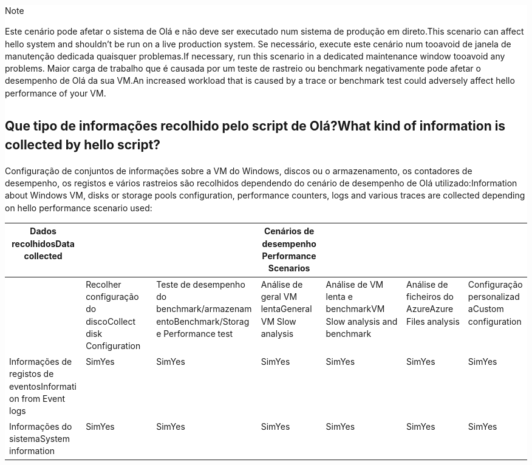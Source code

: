 > [!Note]
> <span data-ttu-id="4325a-164">Este cenário pode afetar o sistema de Olá e não deve ser executado num sistema de produção em direto.</span><span class="sxs-lookup"><span data-stu-id="4325a-164">This scenario can affect hello system and shouldn’t be run on a live production system.</span></span> <span data-ttu-id="4325a-165">Se necessário, execute este cenário num tooavoid de janela de manutenção dedicada quaisquer problemas.</span><span class="sxs-lookup"><span data-stu-id="4325a-165">If necessary, run this scenario in a dedicated maintenance window tooavoid any problems.</span></span> <span data-ttu-id="4325a-166">Maior carga de trabalho que é causada por um teste de rastreio ou benchmark negativamente pode afetar o desempenho de Olá da sua VM.</span><span class="sxs-lookup"><span data-stu-id="4325a-166">An increased workload that is caused by a trace or benchmark test could adversely affect hello performance of your VM.</span></span>
>

## <a name="what-kind-of-information-is-collected-by-hello-script"></a><span data-ttu-id="4325a-167">Que tipo de informações recolhido pelo script de Olá?</span><span class="sxs-lookup"><span data-stu-id="4325a-167">What kind of information is collected by hello script?</span></span>

<span data-ttu-id="4325a-168">Configuração de conjuntos de informações sobre a VM do Windows, discos ou o armazenamento, os contadores de desempenho, os registos e vários rastreios são recolhidos dependendo do cenário de desempenho de Olá utilizado:</span><span class="sxs-lookup"><span data-stu-id="4325a-168">Information about Windows VM, disks or storage pools configuration, performance counters, logs and various traces are collected depending on hello performance scenario used:</span></span>

|<span data-ttu-id="4325a-169">Dados recolhidos</span><span class="sxs-lookup"><span data-stu-id="4325a-169">Data collected</span></span>                              |  |  | <span data-ttu-id="4325a-170">Cenários de desempenho</span><span class="sxs-lookup"><span data-stu-id="4325a-170">Performance Scenarios</span></span> |  |  | |
|----------------------------------|----------------------------|------------------------------------|--------------------------|--------------------------------|----------------------|----------------------|
|                              | <span data-ttu-id="4325a-171">Recolher configuração do disco</span><span class="sxs-lookup"><span data-stu-id="4325a-171">Collect disk Configuration</span></span> | <span data-ttu-id="4325a-172">Teste de desempenho do benchmark/armazenamento</span><span class="sxs-lookup"><span data-stu-id="4325a-172">Benchmark/Storage Performance test</span></span> | <span data-ttu-id="4325a-173">Análise de geral VM lenta</span><span class="sxs-lookup"><span data-stu-id="4325a-173">General VM Slow analysis</span></span> | <span data-ttu-id="4325a-174">Análise de VM lenta e benchmark</span><span class="sxs-lookup"><span data-stu-id="4325a-174">VM Slow analysis and benchmark</span></span> | <span data-ttu-id="4325a-175">Análise de ficheiros do Azure</span><span class="sxs-lookup"><span data-stu-id="4325a-175">Azure Files analysis</span></span> | <span data-ttu-id="4325a-176">Configuração personalizada</span><span class="sxs-lookup"><span data-stu-id="4325a-176">Custom configuration</span></span> |
| <span data-ttu-id="4325a-177">Informações de registos de eventos</span><span class="sxs-lookup"><span data-stu-id="4325a-177">Information from Event logs</span></span>      | <span data-ttu-id="4325a-178">Sim</span><span class="sxs-lookup"><span data-stu-id="4325a-178">Yes</span></span>                        | <span data-ttu-id="4325a-179">Sim</span><span class="sxs-lookup"><span data-stu-id="4325a-179">Yes</span></span>                                | <span data-ttu-id="4325a-180">Sim</span><span class="sxs-lookup"><span data-stu-id="4325a-180">Yes</span></span>                      | <span data-ttu-id="4325a-181">Sim</span><span class="sxs-lookup"><span data-stu-id="4325a-181">Yes</span></span>                            | <span data-ttu-id="4325a-182">Sim</span><span class="sxs-lookup"><span data-stu-id="4325a-182">Yes</span></span>                  | <span data-ttu-id="4325a-183">Sim</span><span class="sxs-lookup"><span data-stu-id="4325a-183">Yes</span></span>                  |
| <span data-ttu-id="4325a-184">Informações do sistema</span><span class="sxs-lookup"><span data-stu-id="4325a-184">System information</span></span>               | <span data-ttu-id="4325a-185">Sim</span><span class="sxs-lookup"><span data-stu-id="4325a-185">Yes</span></span>                        | <span data-ttu-id="4325a-186">Sim</span><span class="sxs-lookup"><span data-stu-id="4325a-186">Yes</span></span>                                | <span data-ttu-id="4325a-187">Sim</span><span class="sxs-lookup"><span data-stu-id="4325a-187">Yes</span></span>                      | <span data-ttu-id="4325a-188">Sim</span><span class="sxs-lookup"><span data-stu-id="4325a-188">Yes</span></span>                            | <span data-ttu-id="4325a-189">Sim</span><span class="sxs-lookup"><span data-stu-id="4325a-189">Yes</span></span>                  | <span data-ttu-id="4325a-190">Sim</span><span class="sxs-lookup"><span data-stu-id="4325a-190">Yes</span></span>                  |